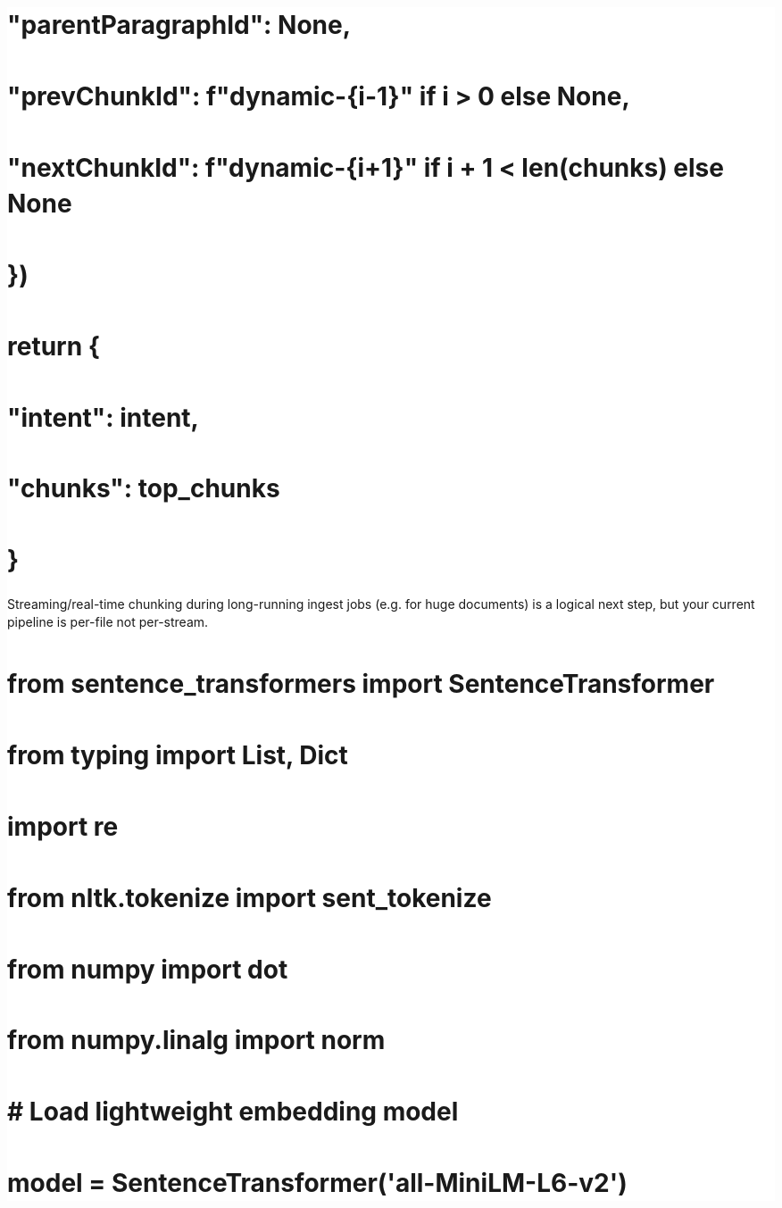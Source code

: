 #             "parentParagraphId": None,
#             "prevChunkId": f"dynamic-{i-1}" if i > 0 else None,
#             "nextChunkId": f"dynamic-{i+1}" if i + 1 < len(chunks) else None
#         })

#     return {
#         "intent": intent,
#         "chunks": top_chunks
#     }





Streaming/real-time chunking during long-running ingest jobs (e.g. for huge documents) is a logical next step, but your current pipeline is per-file not per-stream.





# from sentence_transformers import SentenceTransformer
# from typing import List, Dict
# import re
# from nltk.tokenize import sent_tokenize
# from numpy import dot
# from numpy.linalg import norm

# # Load lightweight embedding model
# model = SentenceTransformer('all-MiniLM-L6-v2')
